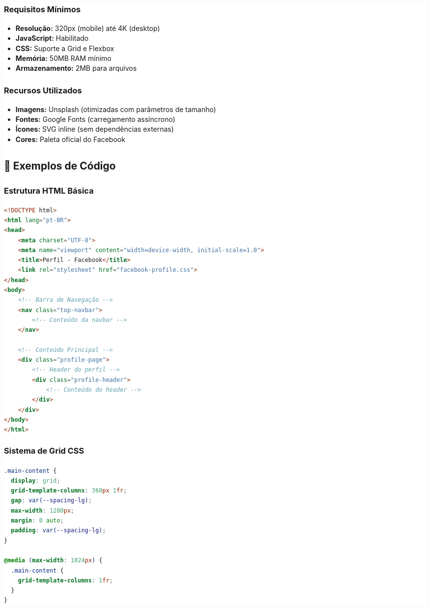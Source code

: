 ### **Requisitos Mínimos**
- **Resolução:** 320px (mobile) até 4K (desktop)
- **JavaScript:** Habilitado
- **CSS:** Suporte a Grid e Flexbox
- **Memória:** 50MB RAM mínimo
- **Armazenamento:** 2MB para arquivos

### **Recursos Utilizados**
- **Imagens:** Unsplash (otimizadas com parâmetros de tamanho)
- **Fontes:** Google Fonts (carregamento assíncrono)
- **Ícones:** SVG inline (sem dependências externas)
- **Cores:** Paleta oficial do Facebook

## 🔧 **Exemplos de Código**

### **Estrutura HTML Básica**
```html
<!DOCTYPE html>
<html lang="pt-BR">
<head>
    <meta charset="UTF-8">
    <meta name="viewport" content="width=device-width, initial-scale=1.0">
    <title>Perfil - Facebook</title>
    <link rel="stylesheet" href="facebook-profile.css">
</head>
<body>
    <!-- Barra de Navegação -->
    <nav class="top-navbar">
        <!-- Conteúdo da navbar -->
    </nav>
    
    <!-- Conteúdo Principal -->
    <div class="profile-page">
        <!-- Header do perfil -->
        <div class="profile-header">
            <!-- Conteúdo do header -->
        </div>
    </div>
</body>
</html>
```

### **Sistema de Grid CSS**
```css
.main-content {
  display: grid;
  grid-template-columns: 360px 1fr;
  gap: var(--spacing-lg);
  max-width: 1200px;
  margin: 0 auto;
  padding: var(--spacing-lg);
}

@media (max-width: 1024px) {
  .main-content {
    grid-template-columns: 1fr;
  }
}
```
